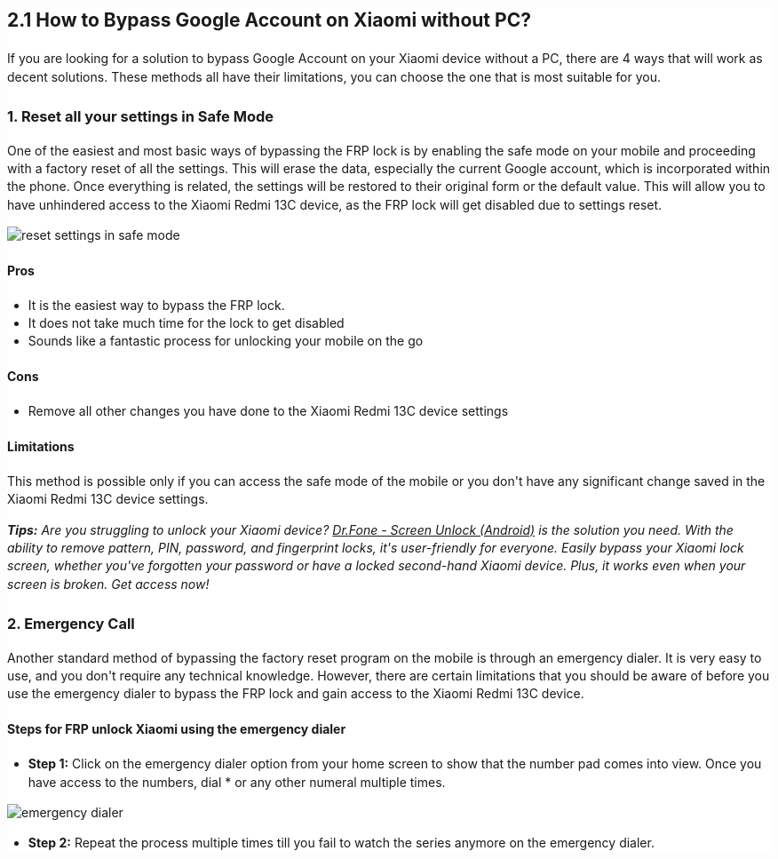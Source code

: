 ## 2.1 How to Bypass Google Account on Xiaomi without PC?

If you are looking for a solution to bypass Google Account on your Xiaomi device without a PC, there are 4 ways that will work as decent solutions. These methods all have their limitations, you can choose the one that is most suitable for you.

### 1\. Reset all your settings in Safe Mode

One of the easiest and most basic ways of bypassing the FRP lock is by enabling the safe mode on your mobile and proceeding with a factory reset of all the settings. This will erase the data, especially the current Google account, which is incorporated within the phone. Once everything is related, the settings will be restored to their original form or the default value. This will allow you to have unhindered access to the Xiaomi Redmi 13C device, as the FRP lock will get disabled due to settings reset.

![reset settings in safe mode](https://images.wondershare.com/drfone/article/2022/09/reset-settings-in-safe-mode.jpg)

#### Pros

- It is the easiest way to bypass the FRP lock.
- It does not take much time for the lock to get disabled
- Sounds like a fantastic process for unlocking your mobile on the go

#### Cons

- Remove all other changes you have done to the Xiaomi Redmi 13C device settings

#### Limitations

This method is possible only if you can access the safe mode of the mobile or you don't have any significant change saved in the Xiaomi Redmi 13C device settings.

_**Tips:** Are you struggling to unlock your Xiaomi device? [Dr.Fone - Screen Unlock (Android)](https://tools.techidaily.com/wondershare/drfone/iphone-unlock/) is the solution you need. With the ability to remove pattern, PIN, password, and fingerprint locks, it's user-friendly for everyone. Easily bypass your Xiaomi lock screen, whether you've forgotten your password or have a locked second-hand Xiaomi device. Plus, it works even when your screen is broken. Get access now!_

### 2\. Emergency Call

Another standard method of bypassing the factory reset program on the mobile is through an emergency dialer. It is very easy to use, and you don't require any technical knowledge. However, there are certain limitations that you should be aware of before you use the emergency dialer to bypass the FRP lock and gain access to the Xiaomi Redmi 13C device.

#### Steps for FRP unlock Xiaomi using the emergency dialer

- **Step 1:** Click on the emergency dialer option from your home screen to show that the number pad comes into view. Once you have access to the numbers, dial \* or any other numeral multiple times.

![ emergency dialer](https://images.wondershare.com/drfone/article/2022/09/emergency-dialer.jpg)

- **Step 2:** Repeat the process multiple times till you fail to watch the series anymore on the emergency dialer.
